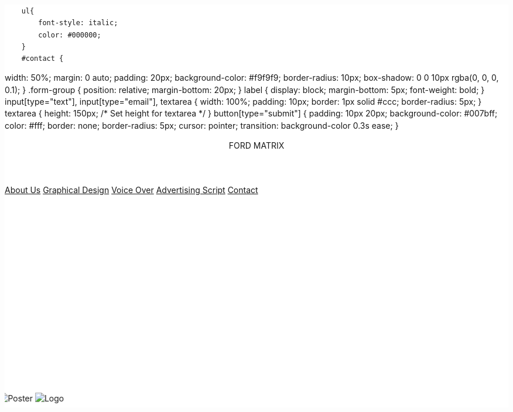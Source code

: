         ul{
            font-style: italic;
            color: #000000;
        }
        #contact {
  width: 50%;
  margin: 0 auto;
  padding: 20px;
  background-color: #f9f9f9;
  border-radius: 10px;
  box-shadow: 0 0 10px rgba(0, 0, 0, 0.1);
}
    .form-group {
      position: relative;
  margin-bottom: 20px;
    }
  label {
  display: block;
  margin-bottom: 5px;
  font-weight: bold;
}
  input[type="text"],
  input[type="email"],
  textarea {
  width: 100%;
  padding: 10px;
  border: 1px solid #ccc;
  border-radius: 5px;
}
  textarea {
  height: 150px; /* Set height for textarea */
}
  button[type="submit"] {
  padding: 10px 20px;
  background-color: #007bff;
  color: #fff;
  border: none;
  border-radius: 5px;
  cursor: pointer;
  transition: background-color 0.3s ease;
}
  </style>
</head>
<body>
    <header>
      FORD MATRIX
  </header>
        <nav>
            <a href="#About Us">About Us</a>
            <a href="#Graphical design">Graphical Design</a>
           <a href="#Voice Over">Voice Over</a>
            <a href="#Advertising Scripts">Advertising Script</a>
            <a href="#Contact Us">Contact </a>
        </nav>
        <span class="img.container">
          <marquee behavior="scroll" direction="right" >
            <div id="1">
            <img src="brain.png" height="350" width="260">
            <img src="JU.png" height="350" width="260" alt="Poster">
            <img src="SMILE.png" height="350" width="260" alt="Poster" >
            <img   src="artboard 1@2x-100.jpg" height="350" width="260"alt="Logo" style="align-content: center;" >